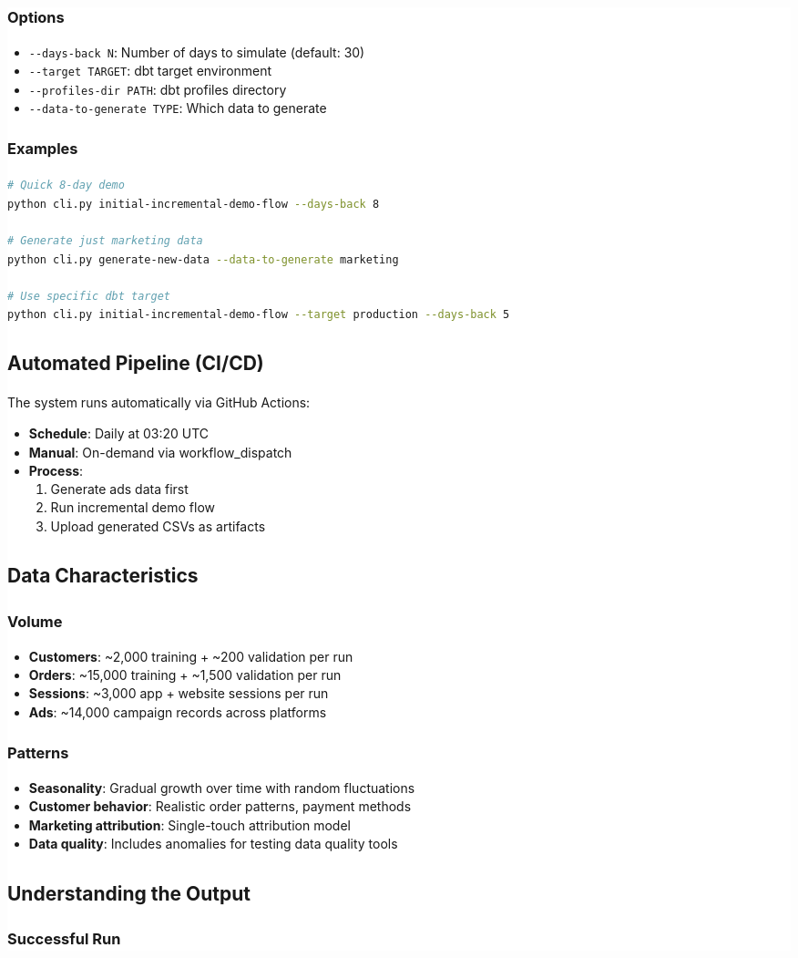 ### Options

- `--days-back N`: Number of days to simulate (default: 30)
- `--target TARGET`: dbt target environment
- `--profiles-dir PATH`: dbt profiles directory
- `--data-to-generate TYPE`: Which data to generate

### Examples

```bash
# Quick 8-day demo
python cli.py initial-incremental-demo-flow --days-back 8

# Generate just marketing data
python cli.py generate-new-data --data-to-generate marketing

# Use specific dbt target
python cli.py initial-incremental-demo-flow --target production --days-back 5
```

## Automated Pipeline (CI/CD)

The system runs automatically via GitHub Actions:

- **Schedule**: Daily at 03:20 UTC
- **Manual**: On-demand via workflow_dispatch
- **Process**:
  1. Generate ads data first
  2. Run incremental demo flow
  3. Upload generated CSVs as artifacts

## Data Characteristics

### Volume

- **Customers**: ~2,000 training + ~200 validation per run
- **Orders**: ~15,000 training + ~1,500 validation per run
- **Sessions**: ~3,000 app + website sessions per run
- **Ads**: ~14,000 campaign records across platforms

### Patterns

- **Seasonality**: Gradual growth over time with random fluctuations
- **Customer behavior**: Realistic order patterns, payment methods
- **Marketing attribution**: Single-touch attribution model
- **Data quality**: Includes anomalies for testing data quality tools

## Understanding the Output

### Successful Run
